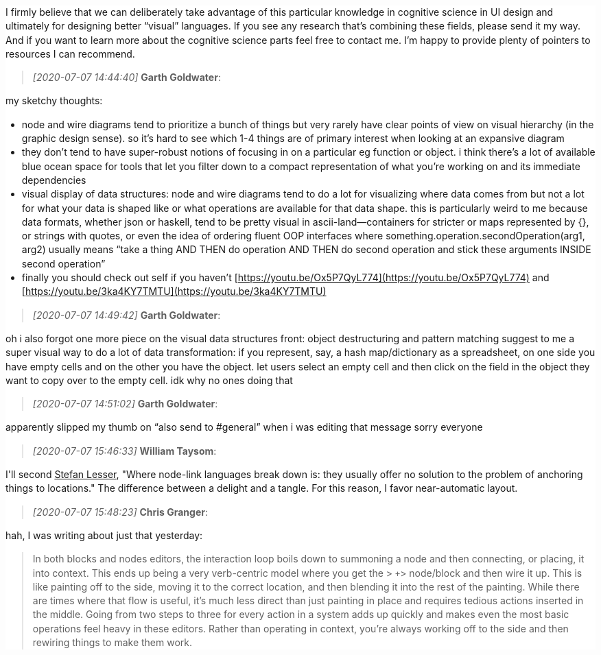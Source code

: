 

I firmly believe that we can deliberately take advantage of this particular knowledge in cognitive science in UI design and ultimately for designing better “visual” languages. If you see any research that’s combining these fields, please send it my way. And if you want to learn more about the cognitive science parts feel free to contact me. I’m happy to provide plenty of pointers to resources I can recommend.


> _[2020-07-07 14:44:40]_ **Garth Goldwater**:

my sketchy thoughts:


* node and wire diagrams tend to prioritize a bunch of things but very rarely have clear points of view on visual hierarchy (in the graphic design sense). so it’s hard to see which 1-4 things are of primary interest when looking at an expansive diagram
* they don’t tend to have super-robust notions of focusing in on a particular eg function or object. i think there’s a lot of available blue ocean space for tools that let you filter down to a compact representation of what you’re working on and its immediate dependencies
* visual display of data structures: node and wire diagrams tend to do a lot for visualizing where data comes from but not a lot for what your data is shaped like or what operations are available for that data shape. this is particularly weird to me because data formats, whether json or haskell, tend to be pretty visual in ascii-land—containers for stricter or maps represented by {}, or strings with quotes, or even the idea of ordering fluent OOP interfaces where something.operation.secondOperation(arg1, arg2) usually means “take a thing AND THEN do operation AND THEN do second operation and stick these arguments INSIDE second operation”
* finally you should check out self if you haven’t [https://youtu.be/Ox5P7QyL774](https://youtu.be/Ox5P7QyL774) and [https://youtu.be/3ka4KY7TMTU](https://youtu.be/3ka4KY7TMTU)


> _[2020-07-07 14:49:42]_ **Garth Goldwater**:

oh i also forgot one more piece on the visual data structures front: object destructuring and pattern matching suggest to me a super visual way to do a lot of data transformation: if you represent, say, a hash map/dictionary as a spreadsheet, on one side you have empty cells and on the other you have the object. let users select an empty cell and then click on the field in the object they want to copy over to the empty cell. idk why no ones doing that


> _[2020-07-07 14:51:02]_ **Garth Goldwater**:

apparently slipped my thumb on “also send to #general” when i was editing that message sorry everyone


> _[2020-07-07 15:46:33]_ **William Taysom**:

I'll second [Stefan Lesser](https://twitter.com/stefanlesser), "Where node-link languages break down is: they usually offer no solution to the problem of anchoring things to locations."  The difference between a delight and a tangle.  For this reason, I favor near-automatic layout.


> _[2020-07-07 15:48:23]_ **Chris Granger**:

hah, I was writing about just that yesterday:


> In both blocks and nodes editors, the interaction loop boils down to summoning a node and then connecting, or placing, it into context. This ends up being a very verb-centric model where you get the > `+`>  node/block and then wire it up. This is like painting off to the side, moving it to the correct location, and then blending it into the rest of the painting. While there are times where that flow is useful, it’s much less direct than just painting in place and requires tedious actions inserted in the middle. Going from two steps to three for every action in a system adds up quickly and makes even the most basic operations feel heavy in these editors. Rather than operating in context, you’re always working off to the side and then rewiring things to make them work.
